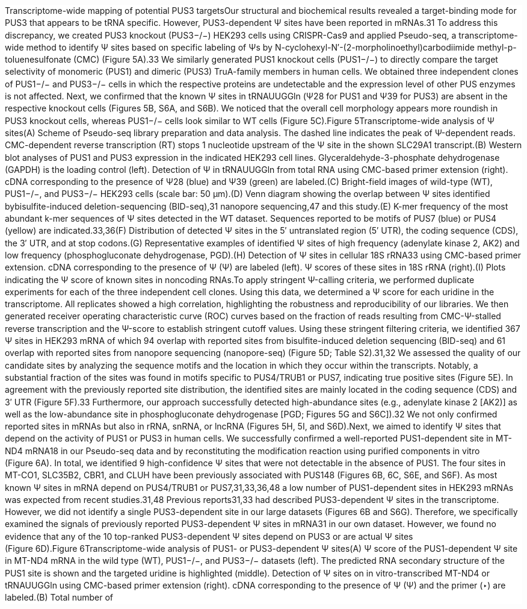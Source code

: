 Transcriptome-wide mapping of potential PUS3 targetsOur structural and biochemical results revealed a target-binding mode for PUS3 that appears to be tRNA specific. However, PUS3-dependent Ψ sites have been reported in mRNAs.31 To address this discrepancy, we created PUS3 knockout (PUS3−/−) HEK293 cells using CRISPR-Cas9 and applied Pseudo-seq, a transcriptome-wide method to identify Ψ sites based on specific labeling of Ψs by N-cyclohexyl-N′-(2-morpholinoethyl)carbodiimide methyl-p-toluenesulfonate (CMC) (Figure 5A).33 We similarly generated PUS1 knockout cells (PUS1−/−) to directly compare the target selectivity of monomeric (PUS1) and dimeric (PUS3) TruA-family members in human cells. We obtained three independent clones of PUS1−/− and PUS3−/− cells in which the respective proteins are undetectable and the expression level of other PUS enzymes is not affected. Next, we confirmed that the known Ψ sites in tRNAUUGGln (Ψ28 for PUS1 and Ψ39 for PUS3) are absent in the respective knockout cells (Figures 5B, S6A, and S6B). We noticed that the overall cell morphology appears more roundish in PUS3 knockout cells, whereas PUS1−/− cells look similar to WT cells (Figure 5C).Figure 5Transcriptome-wide analysis of Ψ sites(A) Scheme of Pseudo-seq library preparation and data analysis. The dashed line indicates the peak of Ψ-dependent reads. CMC-dependent reverse transcription (RT) stops 1 nucleotide upstream of the Ψ site in the shown SLC29A1 transcript.(B) Western blot analyses of PUS1 and PUS3 expression in the indicated HEK293 cell lines. Glyceraldehyde-3-phosphate dehydrogenase (GAPDH) is the loading control (left). Detection of Ψ in tRNAUUGGln from total RNA using CMC-based primer extension (right). cDNA corresponding to the presence of Ψ28 (blue) and Ψ39 (green) are labeled.(C) Bright-field images of wild-type (WT), PUS1−/−, and PUS3−/− HEK293 cells (scale bar: 50 µm).(D) Venn diagram showing the overlap between Ψ sites identified bybisulfite-induced deletion-sequencing (BID-seq),31 nanopore sequencing,47 and this study.(E) K-mer frequency of the most abundant k-mer sequences of Ψ sites detected in the WT dataset. Sequences reported to be motifs of PUS7 (blue) or PUS4 (yellow) are indicated.33,36(F) Distribution of detected Ψ sites in the 5′ untranslated region (5′ UTR), the coding sequence (CDS), the 3′ UTR, and at stop codons.(G) Representative examples of identified Ψ sites of high frequency (adenylate kinase 2, AK2) and low frequency (phosphogluconate dehydrogenase, PGD).(H) Detection of Ψ sites in cellular 18S rRNA33 using CMC-based primer extension. cDNA corresponding to the presence of Ψ (Ψ) are labeled (left). Ψ scores of these sites in 18S rRNA (right).(I) Plots indicating the Ψ score of known sites in noncoding RNAs.To apply stringent Ψ-calling criteria, we performed duplicate experiments for each of the three independent cell clones. Using this data, we determined a Ψ score for each uridine in the transcriptome. All replicates showed a high correlation, highlighting the robustness and reproducibility of our libraries. We then generated receiver operating characteristic curve (ROC) curves based on the fraction of reads resulting from CMC-Ψ-stalled reverse transcription and the Ψ-score to establish stringent cutoff values. Using these stringent filtering criteria, we identified 367 Ψ sites in HEK293 mRNA of which 94 overlap with reported sites from bisulfite-induced deletion sequencing (BID-seq) and 61 overlap with reported sites from nanopore sequencing (nanopore-seq) (Figure 5D; Table S2).31,32 We assessed the quality of our candidate sites by analyzing the sequence motifs and the location in which they occur within the transcripts. Notably, a substantial fraction of the sites was found in motifs specific to PUS4/TRUB1 or PUS7, indicating true positive sites (Figure 5E). In agreement with the previously reported site distribution, the identified sites are mainly located in the coding sequence (CDS) and 3′ UTR (Figure 5F).33 Furthermore, our approach successfully detected high-abundance sites (e.g., adenylate kinase 2 [AK2)] as well as the low-abundance site in phosphogluconate dehydrogenase [PGD; Figures 5G and S6C]).32 We not only confirmed reported sites in mRNAs but also in rRNA, snRNA, or lncRNA (Figures 5H, 5I, and S6D).Next, we aimed to identify Ψ sites that depend on the activity of PUS1 or PUS3 in human cells. We successfully confirmed a well-reported PUS1-dependent site in MT-ND4 mRNA18 in our Pseudo-seq data and by reconstituting the modification reaction using purified components in vitro (Figure 6A). In total, we identified 9 high-confidence Ψ sites that were not detectable in the absence of PUS1. The four sites in MT-CO1, SLC35B2, CBR1, and CLUH have been previously associated with PUS148 (Figures 6B, 6C, S6E, and S6F). As most known Ψ sites in mRNA depend on PUS4/TRUB1 or PUS7,31,33,36,48 a low number of PUS1-dependent sites in HEK293 mRNAs was expected from recent studies.31,48 Previous reports31,33 had described PUS3-dependent Ψ sites in the transcriptome. However, we did not identify a single PUS3-dependent site in our large datasets (Figures 6B and S6G). Therefore, we specifically examined the signals of previously reported PUS3-dependent Ψ sites in mRNA31 in our own dataset. However, we found no evidence that any of the 10 top-ranked PUS3-dependent Ψ sites depend on PUS3 or are actual Ψ sites (Figure 6D).Figure 6Transcriptome-wide analysis of PUS1- or PUS3-dependent Ψ sites(A) Ψ score of the PUS1-dependent Ψ site in MT-ND4 mRNA in the wild type (WT), PUS1−/−, and PUS3−/− datasets (left). The predicted RNA secondary structure of the PUS1 site is shown and the targeted uridine is highlighted (middle). Detection of Ψ sites on in vitro-transcribed MT-ND4 or tRNAUUGGln using CMC-based primer extension (right). cDNA corresponding to the presence of Ψ (Ψ) and the primer (‣) are labeled.(B) Total number of